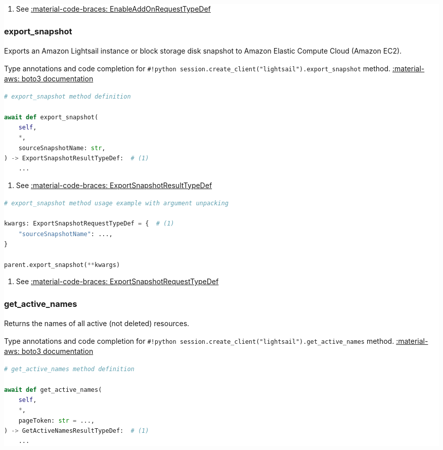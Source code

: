 1. See [:material-code-braces: EnableAddOnRequestTypeDef](./type_defs.md#enableaddonrequesttypedef)

### export\_snapshot

Exports an Amazon Lightsail instance or block storage disk snapshot to Amazon
Elastic Compute Cloud (Amazon EC2).

Type annotations and code completion for `#!python session.create_client("lightsail").export_snapshot` method.
[:material-aws: boto3 documentation](https://boto3.amazonaws.com/v1/documentation/api/latest/reference/services/lightsail/client/export_snapshot.html)

```python
# export_snapshot method definition

await def export_snapshot(
    self,
    *,
    sourceSnapshotName: str,
) -> ExportSnapshotResultTypeDef:  # (1)
    ...
```

1. See [:material-code-braces: ExportSnapshotResultTypeDef](./type_defs.md#exportsnapshotresulttypedef)


```python
# export_snapshot method usage example with argument unpacking

kwargs: ExportSnapshotRequestTypeDef = {  # (1)
    "sourceSnapshotName": ...,
}

parent.export_snapshot(**kwargs)
```

1. See [:material-code-braces: ExportSnapshotRequestTypeDef](./type_defs.md#exportsnapshotrequesttypedef)

### get\_active\_names

Returns the names of all active (not deleted) resources.

Type annotations and code completion for `#!python session.create_client("lightsail").get_active_names` method.
[:material-aws: boto3 documentation](https://boto3.amazonaws.com/v1/documentation/api/latest/reference/services/lightsail/client/get_active_names.html)

```python
# get_active_names method definition

await def get_active_names(
    self,
    *,
    pageToken: str = ...,
) -> GetActiveNamesResultTypeDef:  # (1)
    ...
```
